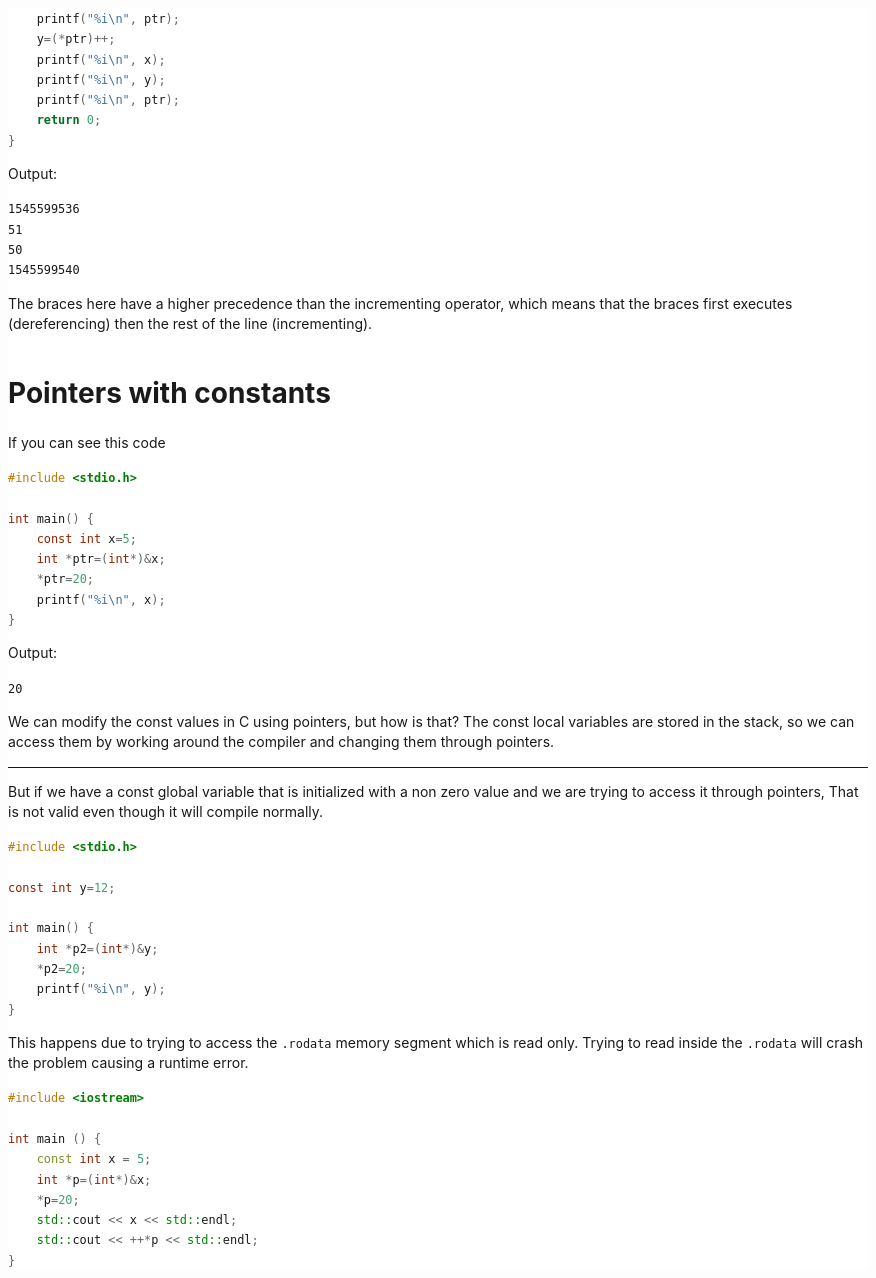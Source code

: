 ```c
	printf("%i\n", ptr); 
	y=(*ptr)++; 
	printf("%i\n", x); 
	printf("%i\n", y); 
	printf("%i\n", ptr); 
	return 0; 
}
```
Output:
```
1545599536
51
50
1545599540
```
The braces here have a higher precedence than the incrementing operator, which means that the braces first executes (dereferencing) then the rest of the line (incrementing).
# Pointers with constants
If you can see this code
```c
#include <stdio.h>

int main() {
    const int x=5;
    int *ptr=(int*)&x;
    *ptr=20;
    printf("%i\n", x);
}
```
Output:
```
20
```
We can modify the const values in C using pointers, but how is that?
The const local variables are stored in the stack, so we can access them by working around the compiler and changing them through pointers.
****
But if we have a const global variable that is initialized with a non zero value and we are trying to access it through pointers, That is not valid even though it will compile normally.
```c
#include <stdio.h>

const int y=12;

int main() {
    int *p2=(int*)&y;
    *p2=20;
    printf("%i\n", y);
}
```
This happens due to trying to access the `.rodata` memory segment which is read only. Trying to read inside the `.rodata` will crash the problem causing a runtime error.
```cpp
#include <iostream>

int main () {
    const int x = 5;
    int *p=(int*)&x;
    *p=20;
    std::cout << x << std::endl;
    std::cout << ++*p << std::endl;
}
```